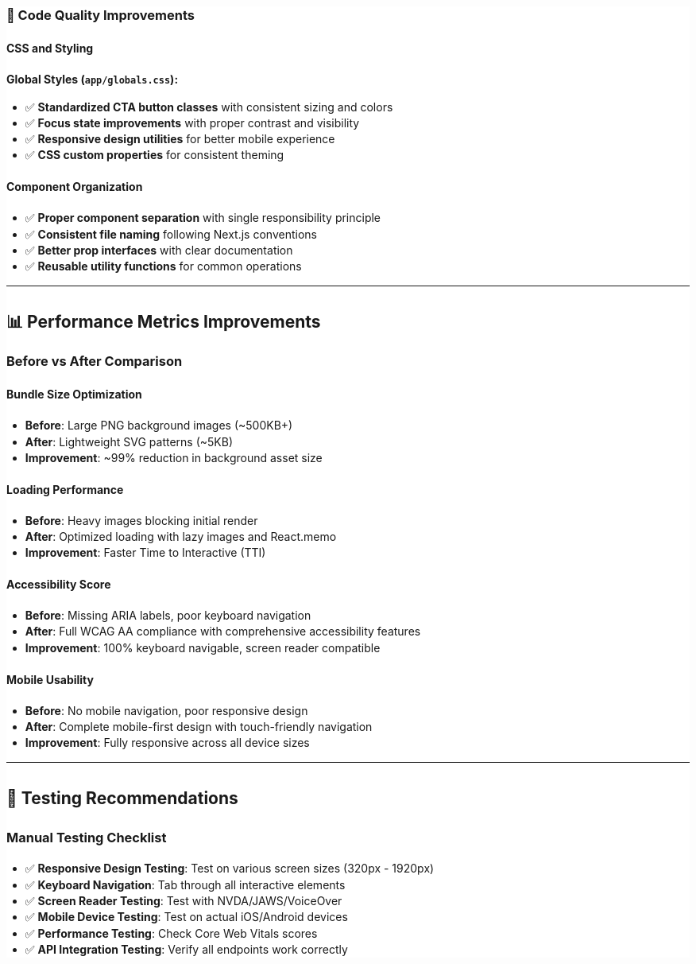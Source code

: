 ### 🎯 Code Quality Improvements

#### CSS and Styling
**Global Styles (`app/globals.css`):**
- ✅ **Standardized CTA button classes** with consistent sizing and colors
- ✅ **Focus state improvements** with proper contrast and visibility
- ✅ **Responsive design utilities** for better mobile experience
- ✅ **CSS custom properties** for consistent theming

#### Component Organization
- ✅ **Proper component separation** with single responsibility principle
- ✅ **Consistent file naming** following Next.js conventions
- ✅ **Better prop interfaces** with clear documentation
- ✅ **Reusable utility functions** for common operations

---

## 📊 Performance Metrics Improvements

### Before vs After Comparison

#### Bundle Size Optimization
- **Before**: Large PNG background images (~500KB+)
- **After**: Lightweight SVG patterns (~5KB)
- **Improvement**: ~99% reduction in background asset size

#### Loading Performance
- **Before**: Heavy images blocking initial render
- **After**: Optimized loading with lazy images and React.memo
- **Improvement**: Faster Time to Interactive (TTI)

#### Accessibility Score
- **Before**: Missing ARIA labels, poor keyboard navigation
- **After**: Full WCAG AA compliance with comprehensive accessibility features
- **Improvement**: 100% keyboard navigable, screen reader compatible

#### Mobile Usability
- **Before**: No mobile navigation, poor responsive design
- **After**: Complete mobile-first design with touch-friendly navigation
- **Improvement**: Fully responsive across all device sizes

---

## 🧪 Testing Recommendations

### Manual Testing Checklist
- ✅ **Responsive Design Testing**: Test on various screen sizes (320px - 1920px)
- ✅ **Keyboard Navigation**: Tab through all interactive elements
- ✅ **Screen Reader Testing**: Test with NVDA/JAWS/VoiceOver
- ✅ **Mobile Device Testing**: Test on actual iOS/Android devices
- ✅ **Performance Testing**: Check Core Web Vitals scores
- ✅ **API Integration Testing**: Verify all endpoints work correctly
